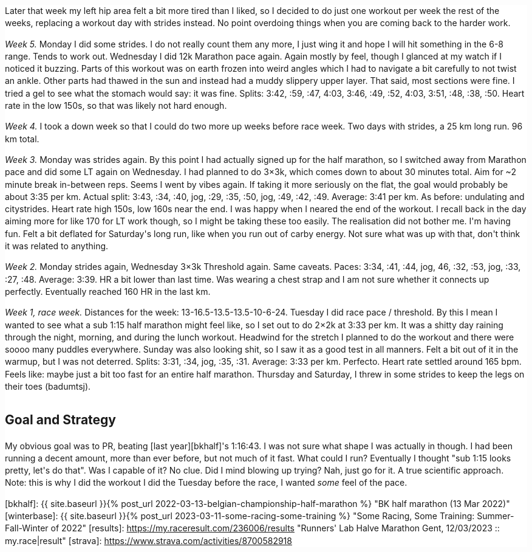 Later that week my left hip area felt a bit more tired than I liked, so I
decided to do just one workout per week the rest of the weeks, replacing a
workout day with strides instead. No point overdoing things when you are coming
back to the harder work.

_Week 5._ Monday I did some strides. I do not really count them any more, I
just wing it and hope I will hit something in the 6-8 range. Tends to work out.
Wednesday I did 12k Marathon pace again. Again mostly by feel, though I glanced
at my watch if I noticed it buzzing. Parts of this workout was on earth frozen
into weird angles which I had to navigate a bit carefully to not twist an
ankle. Other parts had thawed in the sun and instead had a muddy slippery upper
layer. That said, most sections were fine. I tried a gel to see what the
stomach would say: it was fine. Splits: 3:42, :59, :47, 4:03, 3:46, :49, :52,
4:03, 3:51, :48, :38, :50. Heart rate in the low 150s, so that was likely not
hard enough.

_Week 4._ I took a down week so that I could do two more up weeks before race
week. Two days with strides, a 25 km long run. 96 km total.

_Week 3._ Monday was strides again. By this point I had actually signed up for
the half marathon, so I switched away from Marathon pace and did some LT again
on Wednesday. I had planned to do 3×3k, which comes down to about 30 minutes
total. Aim for ~2 minute break in-between reps. Seems I went by vibes again. If
taking it more seriously on the flat, the goal would probably be about 3:35 per
km. Actual split: 3:43, :34, :40, jog, :29, :35, :50, jog, :49, :42, :49.
Average: 3:41 per km. As before: undulating and citystrides. Heart rate high
150s, low 160s near the end. I was happy when I neared the end of the workout.
I recall back in the day aiming more for like 170 for LT work though, so I
might be taking these too easily. The realisation did not bother me. I'm having
fun. Felt a bit deflated for Saturday's long run, like when you run out of
carby energy. Not sure what was up with that, don't think it was related to
anything.

_Week 2._ Monday strides again, Wednesday 3×3k Threshold again. Same caveats.
Paces: 3:34, :41, :44, jog, 46, :32, :53, jog, :33, :27, :48. Average: 3:39. HR
a bit lower than last time. Was wearing a chest strap and I am not sure whether
it connects up perfectly. Eventually reached 160 HR in the last km.

_Week 1, race week._ Distances for the week: 13-16.5-13.5-13.5-10-6-24. Tuesday
I did race pace / threshold. By this I mean I wanted to see what a sub 1:15
half marathon might feel like, so I set out to do 2×2k at 3:33 per km. It was a
shitty day raining through the night, morning, and during the lunch workout.
Headwind for the stretch I planned to do the workout and there were soooo many
puddles everywhere. Sunday was also looking shit, so I saw it as a good test in
all manners. Felt a bit out of it in the warmup, but I was not deterred.
Splits: 3:31, :34, jog, :35, :31. Average: 3:33 per km. Perfecto. Heart rate
settled around 165 bpm. Feels like: maybe just a bit too fast for an entire
half marathon. Thursday and Saturday, I threw in some strides to keep the legs
on their toes (badumtsj).

## Goal and Strategy

My obvious goal was to PR, beating [last year][bkhalf]'s 1:16:43. I was not
sure what shape I was actually in though. I had been running a decent amount,
more than ever before, but not much of it fast. What could I run? Eventually I
thought "sub 1:15 looks pretty, let's do that". Was I capable of it? No clue.
Did I mind blowing up trying? Nah, just go for it. A true scientific approach.
Note: this is why I did the workout I did the Tuesday before the race, I wanted
_some_ feel of the pace.


[bkhalf]: {{ site.baseurl }}{% post_url 2022-03-13-belgian-championship-half-marathon %} "BK half marathon (13 Mar 2022)"
[winterbase]: {{ site.baseurl }}{% post_url 2023-03-11-some-racing-some-training %} "Some Racing, Some Training: Summer-Fall-Winter of 2022"
[results]: https://my.raceresult.com/236006/results "Runners' Lab Halve Marathon Gent, 12/03/2023 :: my.race|result"
[strava]: https://www.strava.com/activities/8700582918